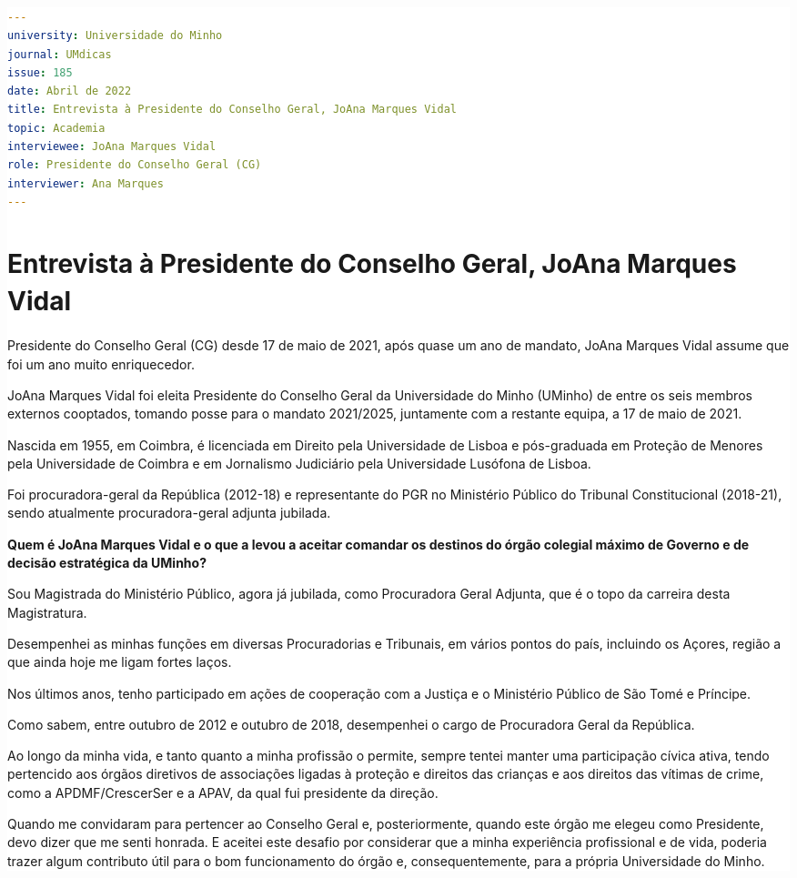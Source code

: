 ```yaml
---
university: Universidade do Minho
journal: UMdicas 
issue: 185
date: Abril de 2022
title: Entrevista à Presidente do Conselho Geral, JoAna Marques Vidal
topic: Academia
interviewee: JoAna Marques Vidal
role: Presidente do Conselho Geral (CG)
interviewer: Ana Marques
---
```



# Entrevista à Presidente do Conselho Geral, JoAna Marques Vidal

Presidente do Conselho Geral (CG) desde 17 de maio de 2021, após quase um ano de mandato, JoAna Marques Vidal assume que foi um ano muito enriquecedor.

JoAna Marques Vidal foi eleita Presidente do Conselho Geral da Universidade do Minho (UMinho) de entre os seis membros externos cooptados, tomando posse para o mandato 2021/2025, juntamente com a restante equipa, a 17 de maio de 2021.

Nascida em 1955, em Coimbra, é licenciada em Direito pela Universidade de Lisboa e pós-graduada em Proteção de Menores pela Universidade de Coimbra e em Jornalismo Judiciário pela Universidade Lusófona de Lisboa.

Foi procuradora-geral da República (2012-18) e representante do PGR no Ministério Público do Tribunal Constitucional (2018-21), sendo atualmente procuradora-geral adjunta jubilada.

**Quem é JoAna Marques Vidal e o que a levou a aceitar comandar os destinos do órgão colegial máximo de Governo e de decisão estratégica da UMinho?**

Sou Magistrada do Ministério Público, agora já jubilada, como Procuradora Geral Adjunta, que é o topo da carreira desta Magistratura.

Desempenhei as minhas funções em diversas Procuradorias e Tribunais, em vários pontos do país, incluindo os Açores, região a que ainda hoje me ligam fortes laços.

Nos últimos anos, tenho participado em ações de cooperação com a Justiça e o Ministério Público de São Tomé e Príncipe.

Como sabem, entre outubro de 2012 e outubro de 2018, desempenhei o cargo de Procuradora Geral da República.

Ao longo da minha vida, e tanto quanto a minha profissão o permite, sempre tentei manter uma participação cívica ativa, tendo pertencido aos órgãos diretivos de associações ligadas à proteção e direitos das crianças e aos direitos das vítimas de crime, como a APDMF/CrescerSer e a APAV, da qual fui presidente da direção.

Quando me convidaram para pertencer ao Conselho Geral e, posteriormente, quando este órgão me elegeu como Presidente, devo dizer que me senti honrada. E aceitei este desafio por considerar que a minha experiência profissional e de vida, poderia trazer algum contributo útil para o bom funcionamento do órgão e, consequentemente, para a própria Universidade do Minho.
